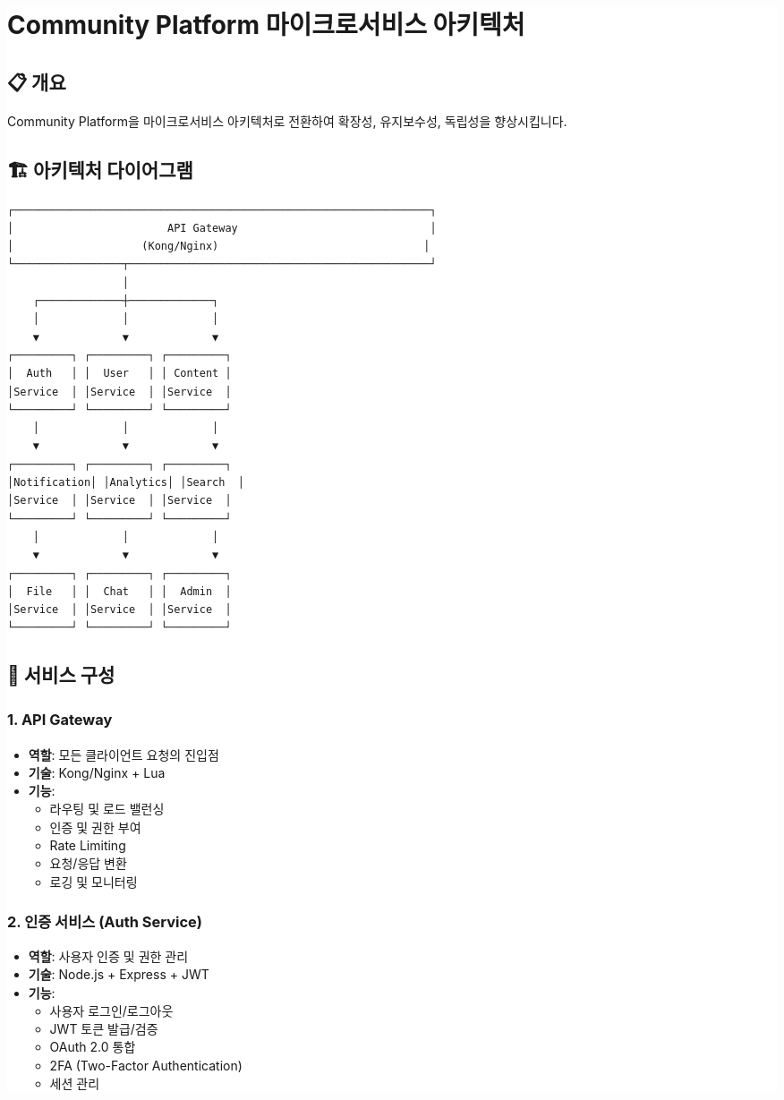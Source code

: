 # Community Platform 마이크로서비스 아키텍처

## 📋 개요

Community Platform을 마이크로서비스 아키텍처로 전환하여 확장성, 유지보수성, 독립성을 향상시킵니다.

## 🏗️ 아키텍처 다이어그램

```
┌─────────────────────────────────────────────────────────────────┐
│                        API Gateway                              │
│                    (Kong/Nginx)                                │
└─────────────────┬───────────────────────────────────────────────┘
                  │
    ┌─────────────┼─────────────┐
    │             │             │
    ▼             ▼             ▼
┌─────────┐ ┌─────────┐ ┌─────────┐
│  Auth   │ │  User   │ │ Content │
│Service  │ │Service  │ │Service  │
└─────────┘ └─────────┘ └─────────┘
    │             │             │
    ▼             ▼             ▼
┌─────────┐ ┌─────────┐ ┌─────────┐
│Notification│ │Analytics│ │Search  │
│Service  │ │Service  │ │Service  │
└─────────┘ └─────────┘ └─────────┘
    │             │             │
    ▼             ▼             ▼
┌─────────┐ ┌─────────┐ ┌─────────┐
│  File   │ │  Chat   │ │  Admin  │
│Service  │ │Service  │ │Service  │
└─────────┘ └─────────┘ └─────────┘
```

## 🔧 서비스 구성

### 1. API Gateway
- **역할**: 모든 클라이언트 요청의 진입점
- **기술**: Kong/Nginx + Lua
- **기능**:
  - 라우팅 및 로드 밸런싱
  - 인증 및 권한 부여
  - Rate Limiting
  - 요청/응답 변환
  - 로깅 및 모니터링

### 2. 인증 서비스 (Auth Service)
- **역할**: 사용자 인증 및 권한 관리
- **기술**: Node.js + Express + JWT
- **기능**:
  - 사용자 로그인/로그아웃
  - JWT 토큰 발급/검증
  - OAuth 2.0 통합
  - 2FA (Two-Factor Authentication)
  - 세션 관리
